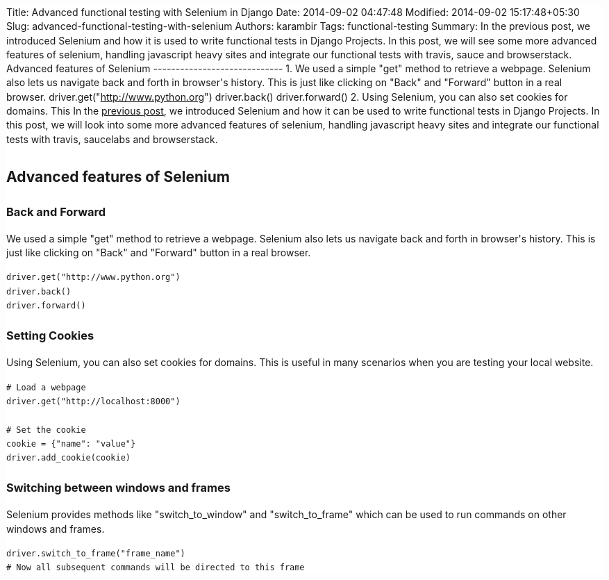 Title: Advanced functional testing with Selenium in Django
Date: 2014-09-02 04:47:48
Modified: 2014-09-02 15:17:48+05:30
Slug: advanced-functional-testing-with-selenium
Authors: karambir
Tags: functional-testing
Summary: In the previous post, we introduced Selenium and how it is used to write functional tests in Django Projects. In this post, we will see some more advanced features of selenium, handling javascript heavy sites and integrate our functional tests with travis, sauce and browserstack. Advanced features of Selenium ----------------------------- 1. We used a simple "get" method to retrieve a webpage. Selenium also lets us navigate back and forth in browser's history. This is just like clicking on "Back" and "Forward" button in a real browser. driver.get("http://www.python.org") driver.back() driver.forward() 2. Using Selenium, you can also set cookies for domains. This
In the [previous post](http://agiliq.com/blog/2014/09/selenium-testing/), we introduced Selenium and how it can be used to write functional tests in Django Projects. In this post, we will look into some more advanced features of selenium, handling javascript heavy sites and integrate our functional tests with travis, saucelabs and browserstack.

Advanced features of Selenium
-----------------------------

### Back and Forward
We used a simple "get" method to retrieve a webpage. Selenium also lets us navigate back and forth in browser's history. This is just like clicking on "Back" and "Forward" button in a real browser.

    driver.get("http://www.python.org")
    driver.back()
    driver.forward()

### Setting Cookies
Using Selenium, you can also set cookies for domains. This is useful in many scenarios when you are testing your local website.

    # Load a webpage
    driver.get("http://localhost:8000")

    # Set the cookie
    cookie = {"name": "value"}
    driver.add_cookie(cookie)

### Switching between windows and frames
Selenium provides methods like "switch_to_window" and "switch_to_frame" which can be used to run commands on other windows and frames.

    driver.switch_to_frame("frame_name")
    # Now all subsequent commands will be directed to this frame
